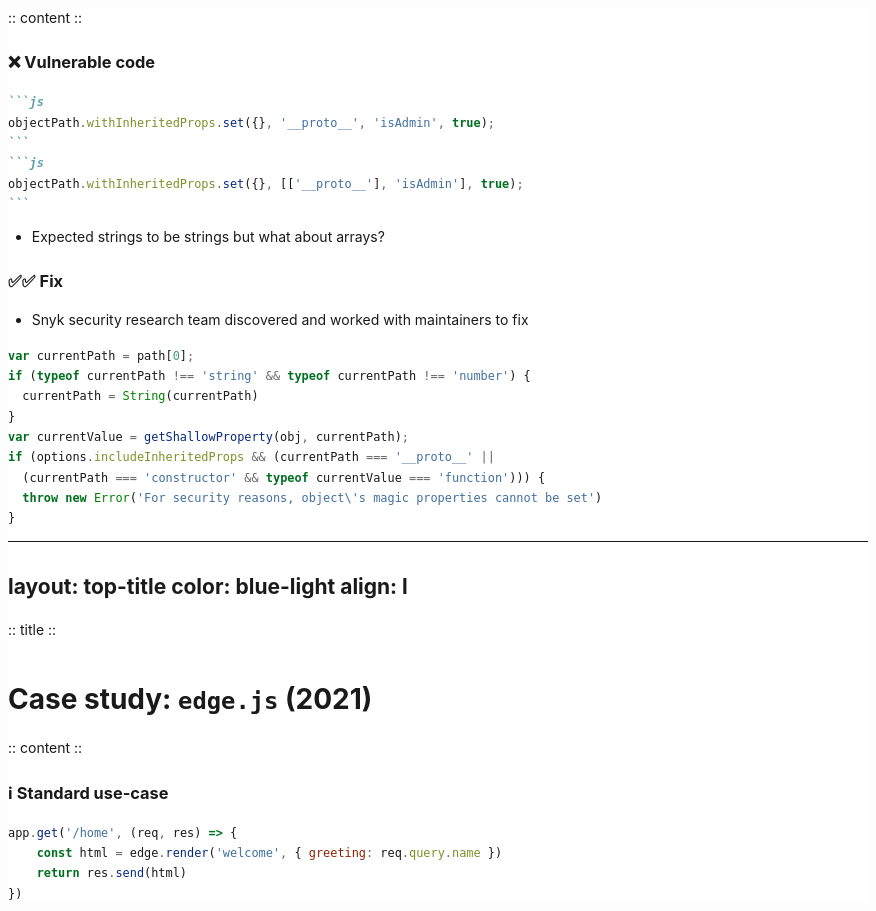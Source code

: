:: content ::

### ❌ Vulnerable code

````md magic-move
```js
objectPath.withInheritedProps.set({}, '__proto__', 'isAdmin', true);
```
```js
objectPath.withInheritedProps.set({}, [['__proto__'], 'isAdmin'], true);
```
````

- Expected strings to be strings but what about arrays?

<div v-click="2" class="block mt-8">

### ✅✅ Fix

- Snyk security research team discovered and worked with maintainers to fix

```js
var currentPath = path[0];
if (typeof currentPath !== 'string' && typeof currentPath !== 'number') {
  currentPath = String(currentPath)
}
var currentValue = getShallowProperty(obj, currentPath);
if (options.includeInheritedProps && (currentPath === '__proto__' ||
  (currentPath === 'constructor' && typeof currentValue === 'function'))) {
  throw new Error('For security reasons, object\'s magic properties cannot be set')
}
```

</div>



---
layout: top-title
color: blue-light
align: l
---

:: title ::

# Case study: `edge.js` (2021)

:: content ::

### ℹ Standard use-case

```js
app.get('/home', (req, res) => {
    const html = edge.render('welcome', { greeting: req.query.name })
    return res.send(html)
})
```
